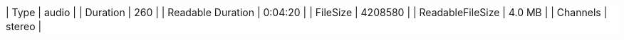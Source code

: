 | Type | audio |
| Duration | 260 |
| Readable Duration | 0:04:20 |
| FileSize | 4208580 |
| ReadableFileSize | 4.0 MB |
| Channels | stereo |

